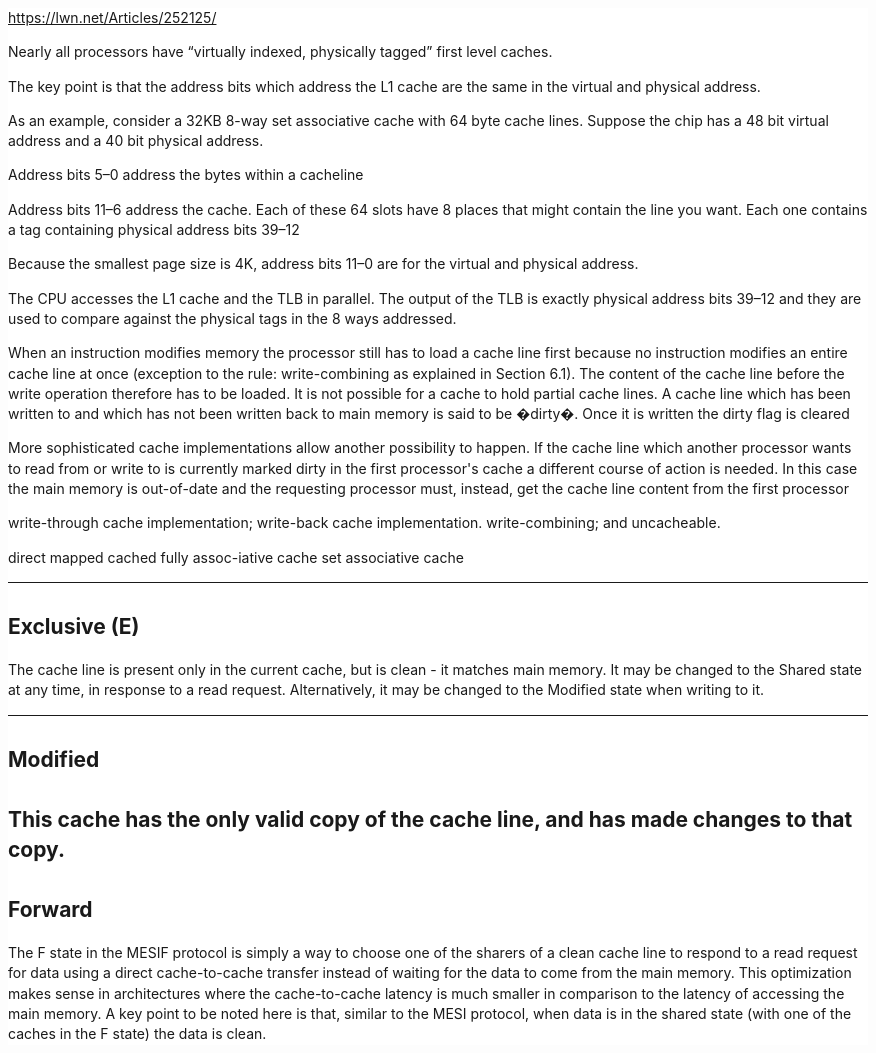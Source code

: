 https://lwn.net/Articles/252125/

Nearly all processors have “virtually indexed, physically tagged” first level caches.

The key point is that the address bits which address the L1 cache are the same in the virtual and physical address.

As an example, consider a 32KB 8-way set associative cache with 64 byte cache lines. Suppose the chip has a 48 bit virtual address and a 40 bit physical address.

Address bits 5–0 address the bytes within a cacheline

Address bits 11–6 address the cache. Each of these 64 slots have 8 places that might contain the line you want. Each one contains a tag containing physical address bits 39–12

Because the smallest page size is 4K, address bits 11–0 are <the same> for the virtual and physical address.

The CPU accesses the L1 cache and the TLB in parallel. The output of the TLB is exactly physical address bits 39–12 and they are used to compare against the physical tags in the 8 ways addressed.

When an instruction modifies memory the processor still has to load a cache line first because no instruction modifies an entire cache line at once (exception to the rule: write-combining as explained in Section 6.1).
 The content of the cache line before the write operation therefore has to be loaded. It is not possible for a cache to hold partial cache lines. 
A cache line which has been written to and which has not been written back to main memory is said to be �dirty�. Once it is written the dirty flag is cleared

More sophisticated cache implementations allow another possibility to happen. If the cache line which another processor wants to read from or write to is currently marked dirty
 in the first processor's cache a different course of action is needed. In this case the main memory is out-of-date and the requesting processor must,
 instead, get the cache line content from the first processor


write-through cache implementation;
write-back cache implementation.
write-combining; and
uncacheable.

direct mapped cached
fully assoc-iative cache
set associative cache

------------------
Exclusive (E)
-----------
The cache line is present only in the current cache, but is clean - it matches main memory. It may be changed to the Shared state at any time, in response to a read request. Alternatively, it may be changed to the Modified state when writing to it.

--------------
Modified
-----
This cache has the only valid copy of the cache line, and has made changes to that copy.
-----
Forward
-----
The F state in the MESIF protocol is simply a way to choose one of the sharers of a clean cache line to respond to a read request for data using a direct cache-to-cache transfer instead of waiting for the data to come from the main memory. This optimization makes sense in architectures where the cache-to-cache latency is much smaller in comparison to the latency of accessing the main memory. A key point to be noted here is that, similar to the MESI protocol, when data is in the shared state (with one of the caches in the F state) the data is clean.

